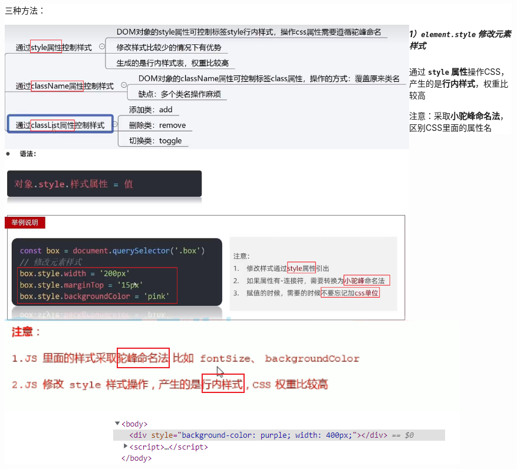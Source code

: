 三种方法：

<img src="JS2.assets/image-20230712155148673.png" alt="image-20230712155148673" style="zoom:67%;float:Left" />

##### 1）**`element.style`** 修改元素样式

通过 **`style` 属性**操作CSS，产生的是**行内样式**，权重比较高

注意：采取**小驼峰命名法**，区别CSS里面的属性名

<img src="JS2.assets/image-20230712142117334.png" alt="image-20230712142117334" style="zoom:67%;float:left" />

<img src="JS2.assets/image-20230712155256446.png" alt="image-20230712155256446" style="zoom:100%;float:left" />
